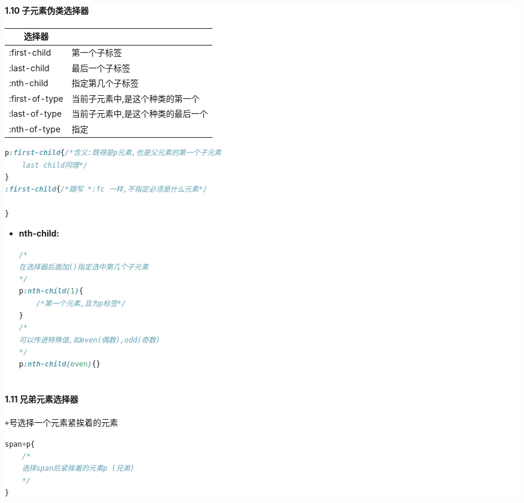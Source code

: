 #### 1.10 子元素伪类选择器

| 选择器         |                                   |
| -------------- | --------------------------------- |
| :first-child   | 第一个子标签                      |
| :last-child    | 最后一个子标签                    |
| :nth-child     | 指定第几个子标签                  |
| :first-of-type | 当前子元素中,是这个种类的第一个   |
| :last-of-type  | 当前子元素中,是这个种类的最后一个 |
| :nth-of-type   | 指定                              |

```css
p:first-child{/*含义:既得是p元素,也是父元素的第一个子元素
    last child同理*/
}
:first-child{/*跟写 *:fc 一样,不指定必须是什么元素*/
    
}

```

* **nth-child:**	

  ```css
  /*
  在选择器后面加()指定选中第几个子元素
  */
  p:nth-child(1){
      /*第一个元素,且为p标签*/
  }
  /*
  可以传进特殊值,如even(偶数),odd(奇数)
  */
  p:nth-child(even){}
      
  ```

  

#### 1.11 兄弟元素选择器

`+`号选择一个元素紧挨着的元素

```css
span+p{
    /*
   	选择span后紧挨着的元素p (兄弟)
    */
}

```
